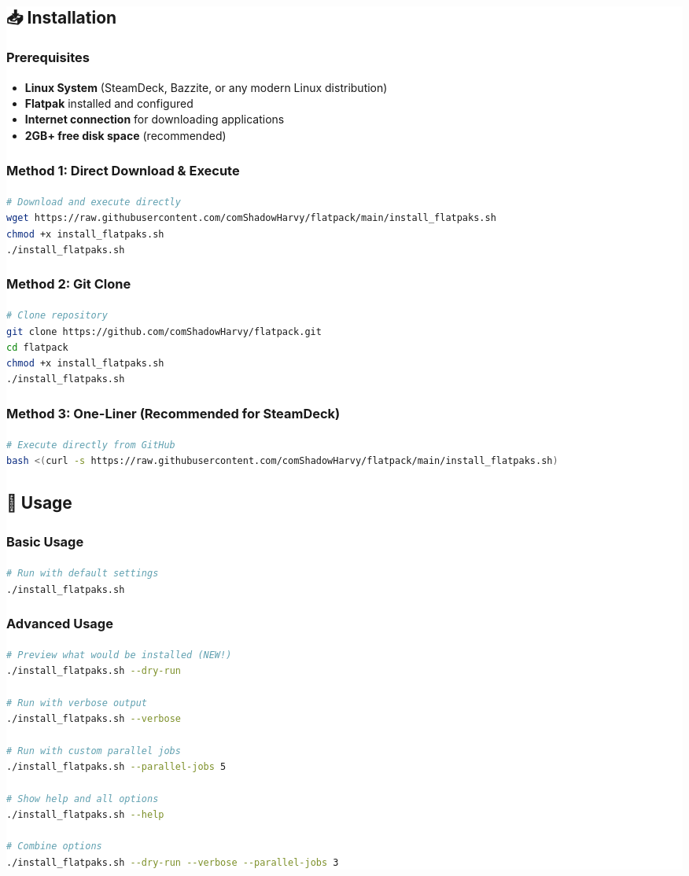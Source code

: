 ## 📥 Installation

### Prerequisites

- **Linux System** (SteamDeck, Bazzite, or any modern Linux distribution)
- **Flatpak** installed and configured
- **Internet connection** for downloading applications
- **2GB+ free disk space** (recommended)

### Method 1: Direct Download & Execute
```bash
# Download and execute directly
wget https://raw.githubusercontent.com/comShadowHarvy/flatpack/main/install_flatpaks.sh
chmod +x install_flatpaks.sh
./install_flatpaks.sh
```

### Method 2: Git Clone
```bash
# Clone repository
git clone https://github.com/comShadowHarvy/flatpack.git
cd flatpack
chmod +x install_flatpaks.sh
./install_flatpaks.sh
```

### Method 3: One-Liner (Recommended for SteamDeck)
```bash
# Execute directly from GitHub
bash <(curl -s https://raw.githubusercontent.com/comShadowHarvy/flatpack/main/install_flatpaks.sh)
```

## 🎯 Usage

### Basic Usage
```bash
# Run with default settings
./install_flatpaks.sh
```

### Advanced Usage
```bash
# Preview what would be installed (NEW!)
./install_flatpaks.sh --dry-run

# Run with verbose output
./install_flatpaks.sh --verbose

# Run with custom parallel jobs
./install_flatpaks.sh --parallel-jobs 5

# Show help and all options
./install_flatpaks.sh --help

# Combine options
./install_flatpaks.sh --dry-run --verbose --parallel-jobs 3
```
